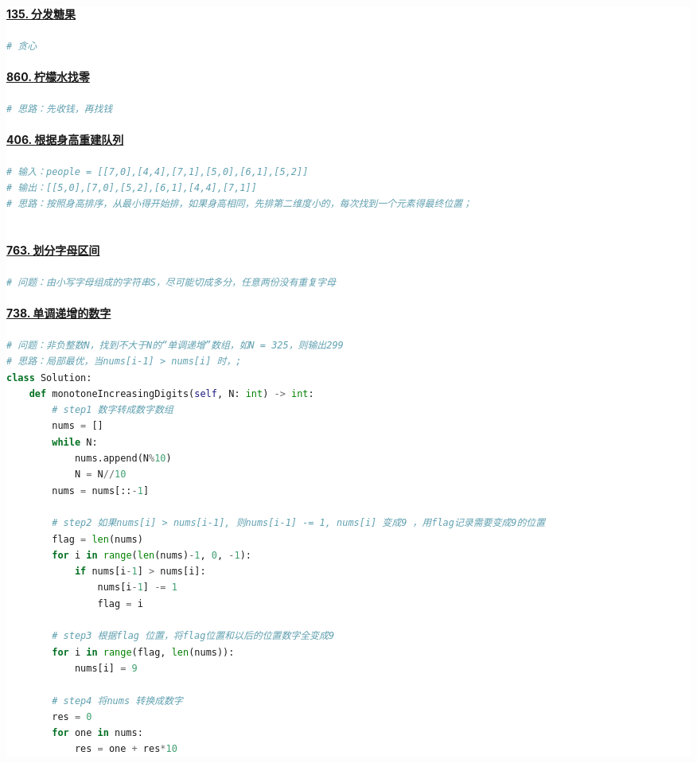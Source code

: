 

#### [135. 分发糖果](https://leetcode-cn.com/problems/candy/)

```python
# 贪心
```



#### [860. 柠檬水找零](https://leetcode-cn.com/problems/lemonade-change/)

```python
# 思路：先收钱，再找钱
```



#### [406. 根据身高重建队列](https://leetcode-cn.com/problems/queue-reconstruction-by-height/)

```python
# 输入：people = [[7,0],[4,4],[7,1],[5,0],[6,1],[5,2]]
# 输出：[[5,0],[7,0],[5,2],[6,1],[4,4],[7,1]]
# 思路：按照身高排序，从最小得开始排，如果身高相同，先排第二维度小的，每次找到一个元素得最终位置；



```



#### [763. 划分字母区间](https://leetcode-cn.com/problems/partition-labels/)

```python
# 问题：由小写字母组成的字符串S，尽可能切成多分，任意两份没有重复字母
```



#### [738. 单调递增的数字](https://leetcode-cn.com/problems/monotone-increasing-digits/)

```python
# 问题：非负整数N，找到不大于N的“单调递增”数组，如N = 325，则输出299
# 思路：局部最优，当nums[i-1] > nums[i] 时，;
class Solution:
    def monotoneIncreasingDigits(self, N: int) -> int:
        # step1 数字转成数字数组
        nums = []
        while N:
            nums.append(N%10)
            N = N//10
        nums = nums[::-1]

        # step2 如果nums[i] > nums[i-1], 则nums[i-1] -= 1, nums[i] 变成9 ，用flag记录需要变成9的位置
        flag = len(nums)
        for i in range(len(nums)-1, 0, -1):
            if nums[i-1] > nums[i]:
                nums[i-1] -= 1
                flag = i

        # step3 根据flag 位置，将flag位置和以后的位置数字全变成9 
        for i in range(flag, len(nums)):
            nums[i] = 9
        
        # step4 将nums 转换成数字
        res = 0
        for one in nums:
            res = one + res*10 
```